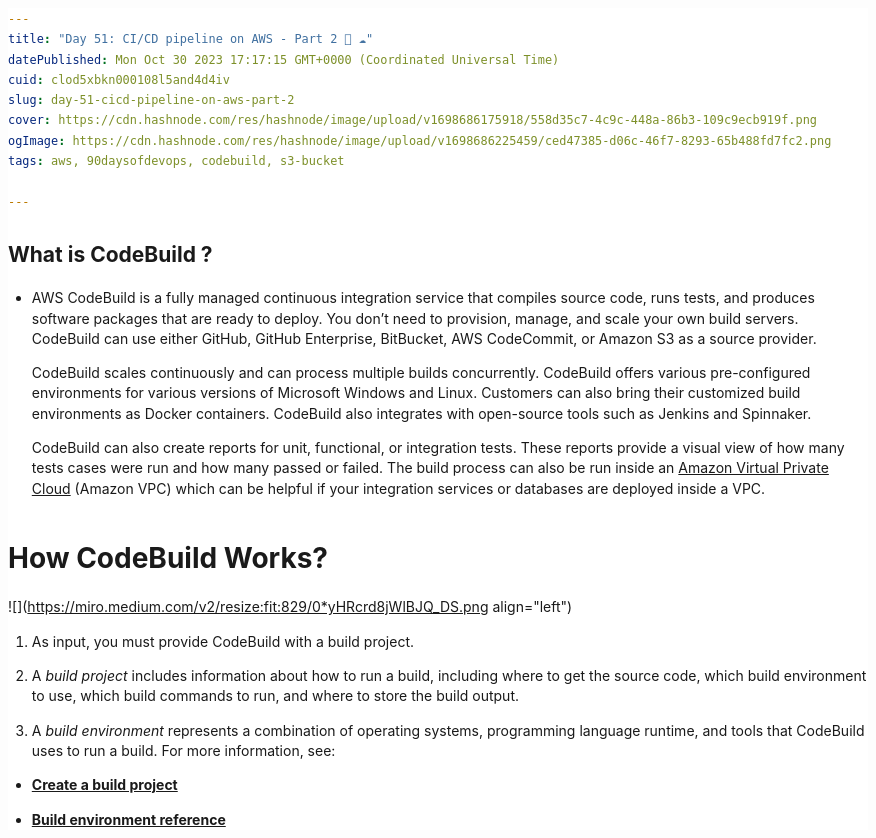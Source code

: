 ```yaml
---
title: "Day 51: CI/CD pipeline on AWS - Part 2 🚀 ☁"
datePublished: Mon Oct 30 2023 17:17:15 GMT+0000 (Coordinated Universal Time)
cuid: clod5xbkn000108l5and4d4iv
slug: day-51-cicd-pipeline-on-aws-part-2
cover: https://cdn.hashnode.com/res/hashnode/image/upload/v1698686175918/558d35c7-4c9c-448a-86b3-109c9ecb919f.png
ogImage: https://cdn.hashnode.com/res/hashnode/image/upload/v1698686225459/ced47385-d06c-46f7-8293-65b488fd7fc2.png
tags: aws, 90daysofdevops, codebuild, s3-bucket

---
```


## What is CodeBuild ?

* AWS CodeBuild is a fully managed continuous integration service that compiles source code, runs tests, and produces software packages that are ready to deploy. You don’t need to provision, manage, and scale your own build servers. CodeBuild can use either GitHub, GitHub Enterprise, BitBucket, AWS CodeCommit, or Amazon S3 as a source provider.
    
    CodeBuild scales continuously and can process multiple builds concurrently. CodeBuild offers various pre-configured environments for various versions of Microsoft Windows and Linux. Customers can also bring their customized build environments as Docker containers. CodeBuild also integrates with open-source tools such as Jenkins and Spinnaker.
    
    CodeBuild can also create reports for unit, functional, or integration tests. These reports provide a visual view of how many tests cases were run and how many passed or failed. The build process can also be run inside an [Amazon Virtual Private Cloud](https://aws.amazon.com/vpc) (Amazon VPC) which can be helpful if your integration services or databases are deployed inside a VPC.
    

# **How CodeBuild Works?**

![](https://miro.medium.com/v2/resize:fit:829/0*yHRcrd8jWlBJQ_DS.png align="left")

1. As input, you must provide CodeBuild with a build project.
    
2. A *build project* includes information about how to run a build, including where to get the source code, which build environment to use, which build commands to run, and where to store the build output.
    
3. A *build environment* represents a combination of operating systems, programming language runtime, and tools that CodeBuild uses to run a build. For more information, see:
    

* [**Create a build project**](https://docs.aws.amazon.com/codebuild/latest/userguide/create-project.html)
    
* [**Build environment reference**](https://docs.aws.amazon.com/codebuild/latest/userguide/build-env-ref.html)
    
